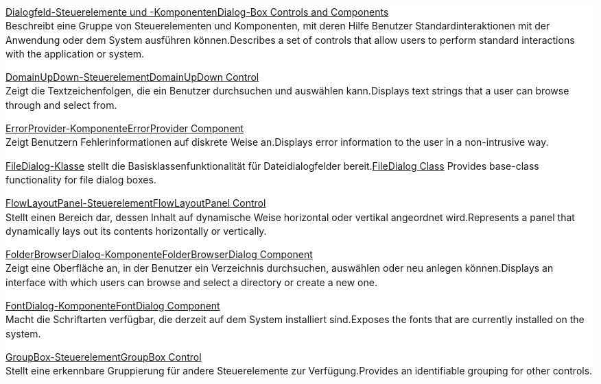  [<span data-ttu-id="835d9-142">Dialogfeld-Steuerelemente und -Komponenten</span><span class="sxs-lookup"><span data-stu-id="835d9-142">Dialog-Box Controls and Components</span></span>](../../../../docs/framework/winforms/controls/dialog-box-controls-and-components-windows-forms.md)  
 <span data-ttu-id="835d9-143">Beschreibt eine Gruppe von Steuerelementen und Komponenten, mit deren Hilfe Benutzer Standardinteraktionen mit der Anwendung oder dem System ausführen können.</span><span class="sxs-lookup"><span data-stu-id="835d9-143">Describes a set of controls that allow users to perform standard interactions with the application or system.</span></span>  
  
 [<span data-ttu-id="835d9-144">DomainUpDown-Steuerelement</span><span class="sxs-lookup"><span data-stu-id="835d9-144">DomainUpDown Control</span></span>](../../../../docs/framework/winforms/controls/domainupdown-control-windows-forms.md)  
 <span data-ttu-id="835d9-145">Zeigt die Textzeichenfolgen, die ein Benutzer durchsuchen und auswählen kann.</span><span class="sxs-lookup"><span data-stu-id="835d9-145">Displays text strings that a user can browse through and select from.</span></span>  
  
 [<span data-ttu-id="835d9-146">ErrorProvider-Komponente</span><span class="sxs-lookup"><span data-stu-id="835d9-146">ErrorProvider Component</span></span>](../../../../docs/framework/winforms/controls/errorprovider-component-windows-forms.md)  
 <span data-ttu-id="835d9-147">Zeigt Benutzern Fehlerinformationen auf diskrete Weise an.</span><span class="sxs-lookup"><span data-stu-id="835d9-147">Displays error information to the user in a non-intrusive way.</span></span>  
  
 <span data-ttu-id="835d9-148">[FileDialog-Klasse](../../../../docs/framework/winforms/controls/filedialog-class.md) stellt die Basisklassenfunktionalität für Dateidialogfelder bereit.</span><span class="sxs-lookup"><span data-stu-id="835d9-148">[FileDialog Class](../../../../docs/framework/winforms/controls/filedialog-class.md) Provides base-class functionality for file dialog boxes.</span></span>

 [<span data-ttu-id="835d9-149">FlowLayoutPanel-Steuerelement</span><span class="sxs-lookup"><span data-stu-id="835d9-149">FlowLayoutPanel Control</span></span>](../../../../docs/framework/winforms/controls/flowlayoutpanel-control-windows-forms.md)  
 <span data-ttu-id="835d9-150">Stellt einen Bereich dar, dessen Inhalt auf dynamische Weise horizontal oder vertikal angeordnet wird.</span><span class="sxs-lookup"><span data-stu-id="835d9-150">Represents a panel that dynamically lays out its contents horizontally or vertically.</span></span>  
  
 [<span data-ttu-id="835d9-151">FolderBrowserDialog-Komponente</span><span class="sxs-lookup"><span data-stu-id="835d9-151">FolderBrowserDialog Component</span></span>](../../../../docs/framework/winforms/controls/folderbrowserdialog-component-windows-forms.md)  
 <span data-ttu-id="835d9-152">Zeigt eine Oberfläche an, in der Benutzer ein Verzeichnis durchsuchen, auswählen oder neu anlegen können.</span><span class="sxs-lookup"><span data-stu-id="835d9-152">Displays an interface with which users can browse and select a directory or create a new one.</span></span>  
  
 [<span data-ttu-id="835d9-153">FontDialog-Komponente</span><span class="sxs-lookup"><span data-stu-id="835d9-153">FontDialog Component</span></span>](../../../../docs/framework/winforms/controls/fontdialog-component-windows-forms.md)  
 <span data-ttu-id="835d9-154">Macht die Schriftarten verfügbar, die derzeit auf dem System installiert sind.</span><span class="sxs-lookup"><span data-stu-id="835d9-154">Exposes the fonts that are currently installed on the system.</span></span>  
  
 [<span data-ttu-id="835d9-155">GroupBox-Steuerelement</span><span class="sxs-lookup"><span data-stu-id="835d9-155">GroupBox Control</span></span>](../../../../docs/framework/winforms/controls/groupbox-control-windows-forms.md)  
 <span data-ttu-id="835d9-156">Stellt eine erkennbare Gruppierung für andere Steuerelemente zur Verfügung.</span><span class="sxs-lookup"><span data-stu-id="835d9-156">Provides an identifiable grouping for other controls.</span></span>  
  